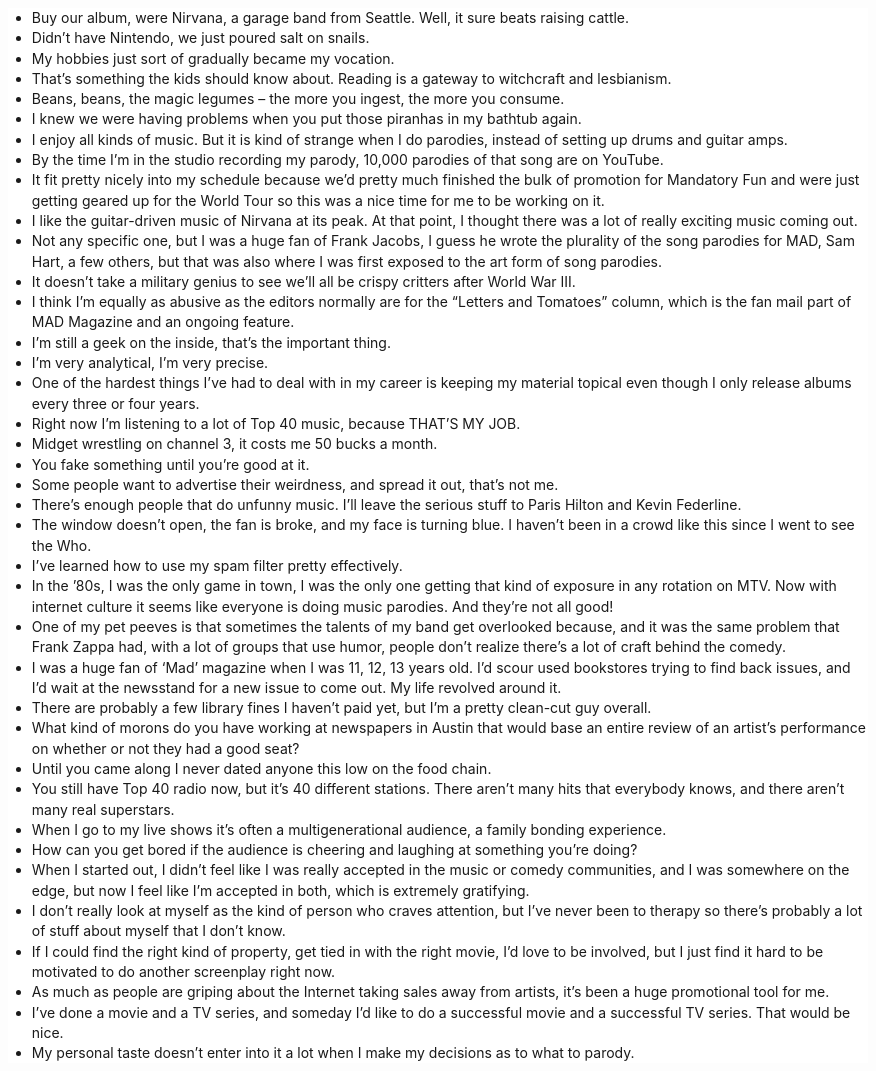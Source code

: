  - Buy our album, were Nirvana, a garage band from Seattle. Well, it sure beats raising cattle.
 - Didn’t have Nintendo, we just poured salt on snails.
 - My hobbies just sort of gradually became my vocation.
 - That’s something the kids should know about. Reading is a gateway to witchcraft and lesbianism.
 - Beans, beans, the magic legumes – the more you ingest, the more you consume.
 - I knew we were having problems when you put those piranhas in my bathtub again.
 - I enjoy all kinds of music. But it is kind of strange when I do parodies, instead of setting up drums and guitar amps.
 - By the time I’m in the studio recording my parody, 10,000 parodies of that song are on YouTube.
 - It fit pretty nicely into my schedule because we’d pretty much finished the bulk of promotion for Mandatory Fun and were just getting geared up for the World Tour so this was a nice time for me to be working on it.
 - I like the guitar-driven music of Nirvana at its peak. At that point, I thought there was a lot of really exciting music coming out.
 - Not any specific one, but I was a huge fan of Frank Jacobs, I guess he wrote the plurality of the song parodies for MAD, Sam Hart, a few others, but that was also where I was first exposed to the art form of song parodies.
 - It doesn’t take a military genius to see we’ll all be crispy critters after World War III.
 - I think I’m equally as abusive as the editors normally are for the “Letters and Tomatoes” column, which is the fan mail part of MAD Magazine and an ongoing feature.
 - I’m still a geek on the inside, that’s the important thing.
 - I’m very analytical, I’m very precise.
 - One of the hardest things I’ve had to deal with in my career is keeping my material topical even though I only release albums every three or four years.
 - Right now I’m listening to a lot of Top 40 music, because THAT’S MY JOB.
 - Midget wrestling on channel 3, it costs me 50 bucks a month.
 - You fake something until you’re good at it.
 - Some people want to advertise their weirdness, and spread it out, that’s not me.
 - There’s enough people that do unfunny music. I’ll leave the serious stuff to Paris Hilton and Kevin Federline.
 - The window doesn’t open, the fan is broke, and my face is turning blue. I haven’t been in a crowd like this since I went to see the Who.
 - I’ve learned how to use my spam filter pretty effectively.
 - In the ’80s, I was the only game in town, I was the only one getting that kind of exposure in any rotation on MTV. Now with internet culture it seems like everyone is doing music parodies. And they’re not all good!
 - One of my pet peeves is that sometimes the talents of my band get overlooked because, and it was the same problem that Frank Zappa had, with a lot of groups that use humor, people don’t realize there’s a lot of craft behind the comedy.
 - I was a huge fan of ‘Mad’ magazine when I was 11, 12, 13 years old. I’d scour used bookstores trying to find back issues, and I’d wait at the newsstand for a new issue to come out. My life revolved around it.
 - There are probably a few library fines I haven’t paid yet, but I’m a pretty clean-cut guy overall.
 - What kind of morons do you have working at newspapers in Austin that would base an entire review of an artist’s performance on whether or not they had a good seat?
 - Until you came along I never dated anyone this low on the food chain.
 - You still have Top 40 radio now, but it’s 40 different stations. There aren’t many hits that everybody knows, and there aren’t many real superstars.
 - When I go to my live shows it’s often a multigenerational audience, a family bonding experience.
 - How can you get bored if the audience is cheering and laughing at something you’re doing?
 - When I started out, I didn’t feel like I was really accepted in the music or comedy communities, and I was somewhere on the edge, but now I feel like I’m accepted in both, which is extremely gratifying.
 - I don’t really look at myself as the kind of person who craves attention, but I’ve never been to therapy so there’s probably a lot of stuff about myself that I don’t know.
 - If I could find the right kind of property, get tied in with the right movie, I’d love to be involved, but I just find it hard to be motivated to do another screenplay right now.
 - As much as people are griping about the Internet taking sales away from artists, it’s been a huge promotional tool for me.
 - I’ve done a movie and a TV series, and someday I’d like to do a successful movie and a successful TV series. That would be nice.
 - My personal taste doesn’t enter into it a lot when I make my decisions as to what to parody.